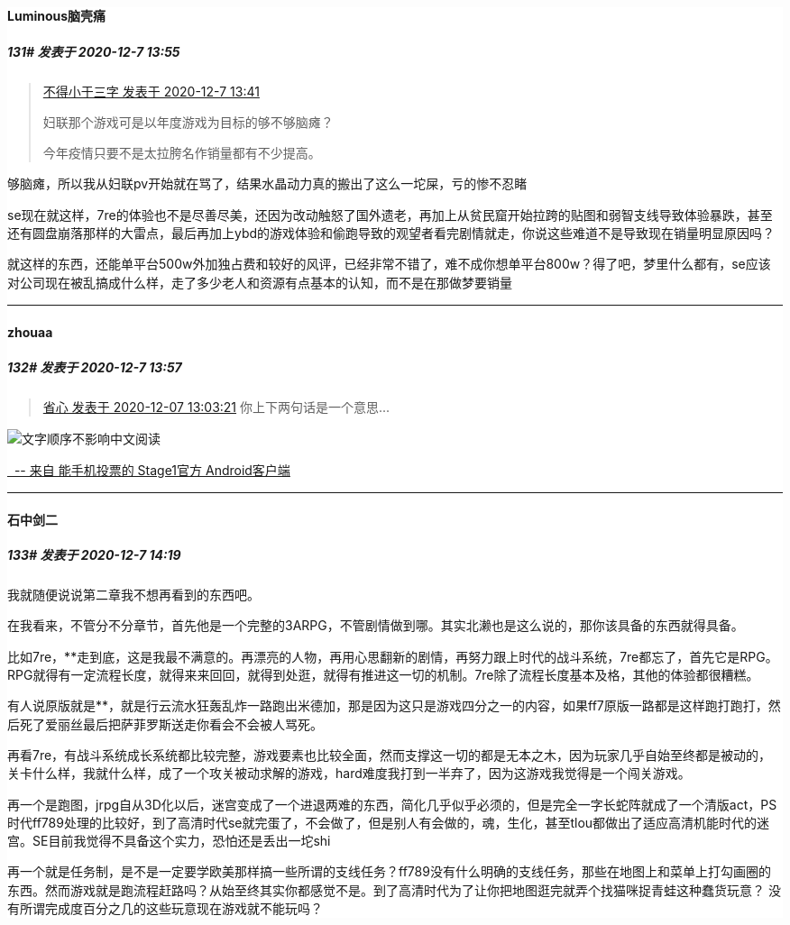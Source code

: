 ####  Luminous脑壳痛  
##### 131#       发表于 2020-12-7 13:55


<blockquote><a href="httphttps://bbs.saraba1st.com/2b/forum.php?mod=redirect&amp;goto=findpost&amp;pid=49638458&amp;ptid=1976084" target="_blank">不得小于三字 发表于 2020-12-7 13:41</a>

妇联那个游戏可是以年度游戏为目标的够不够脑瘫？


今年疫情只要不是太拉胯名作销量都有不少提高。</blockquote>
够脑瘫，所以我从妇联pv开始就在骂了，结果水晶动力真的搬出了这么一坨屎，亏的惨不忍睹


se现在就这样，7re的体验也不是尽善尽美，还因为改动触怒了国外遗老，再加上从贫民窟开始拉跨的贴图和弱智支线导致体验暴跌，甚至还有圆盘崩落那样的大雷点，最后再加上ybd的游戏体验和偷跑导致的观望者看完剧情就走，你说这些难道不是导致现在销量明显原因吗？

就这样的东西，还能单平台500w外加独占费和较好的风评，已经非常不错了，难不成你想单平台800w？得了吧，梦里什么都有，se应该对公司现在被乱搞成什么样，走了多少老人和资源有点基本的认知，而不是在那做梦要销量


-----

####  zhouaa  
##### 132#       发表于 2020-12-7 13:57


<blockquote><a href="httphttps://bbs.saraba1st.com/2b/forum.php?mod=redirect&amp;goto=findpost&amp;pid=49638072&amp;ptid=1976084" target="_blank">省心 发表于 2020-12-07 13:03:21</a>
你上下两句话是一个意思...</blockquote><img src="https://static.saraba1st.com/image/smiley/face2017/037.png" referrerpolicy="no-referrer">文字顺序不影响中文阅读

[  -- 来自 能手机投票的 Stage1官方 Android客户端](https://www.coolapk.com/apk/140634)


-----

####  石中剑二  
##### 133#       发表于 2020-12-7 14:19


我就随便说说第二章我不想再看到的东西吧。


在我看来，不管分不分章节，首先他是一个完整的3ARPG，不管剧情做到哪。其实北濑也是这么说的，那你该具备的东西就得具备。


比如7re，**走到底，这是我最不满意的。再漂亮的人物，再用心思翻新的剧情，再努力跟上时代的战斗系统，7re都忘了，首先它是RPG。RPG就得有一定流程长度，就得来来回回，就得到处逛，就得有推进这一切的机制。7re除了流程长度基本及格，其他的体验都很糟糕。


有人说原版就是**，就是行云流水狂轰乱炸一路跑出米德加，那是因为这只是游戏四分之一的内容，如果ff7原版一路都是这样跑打跑打，然后死了爱丽丝最后把萨菲罗斯送走你看会不会被人骂死。


再看7re，有战斗系统成长系统都比较完整，游戏要素也比较全面，然而支撑这一切的都是无本之木，因为玩家几乎自始至终都是被动的，关卡什么样，我就什么样，成了一个攻关被动求解的游戏，hard难度我打到一半弃了，因为这游戏我觉得是一个闯关游戏。


再一个是跑图，jrpg自从3D化以后，迷宫变成了一个进退两难的东西，简化几乎似乎必须的，但是完全一字长蛇阵就成了一个清版act，PS时代ff789处理的比较好，到了高清时代se就完蛋了，不会做了，但是别人有会做的，魂，生化，甚至tlou都做出了适应高清机能时代的迷宫。SE目前我觉得不具备这个实力，恐怕还是丢出一坨shi


再一个就是任务制，是不是一定要学欧美那样搞一些所谓的支线任务？ff789没有什么明确的支线任务，那些在地图上和菜单上打勾画圈的东西。然而游戏就是跑流程赶路吗？从始至终其实你都感觉不是。到了高清时代为了让你把地图逛完就弄个找猫咪捉青蛙这种蠢货玩意？ 没有所谓完成度百分之几的这些玩意现在游戏就不能玩吗？
